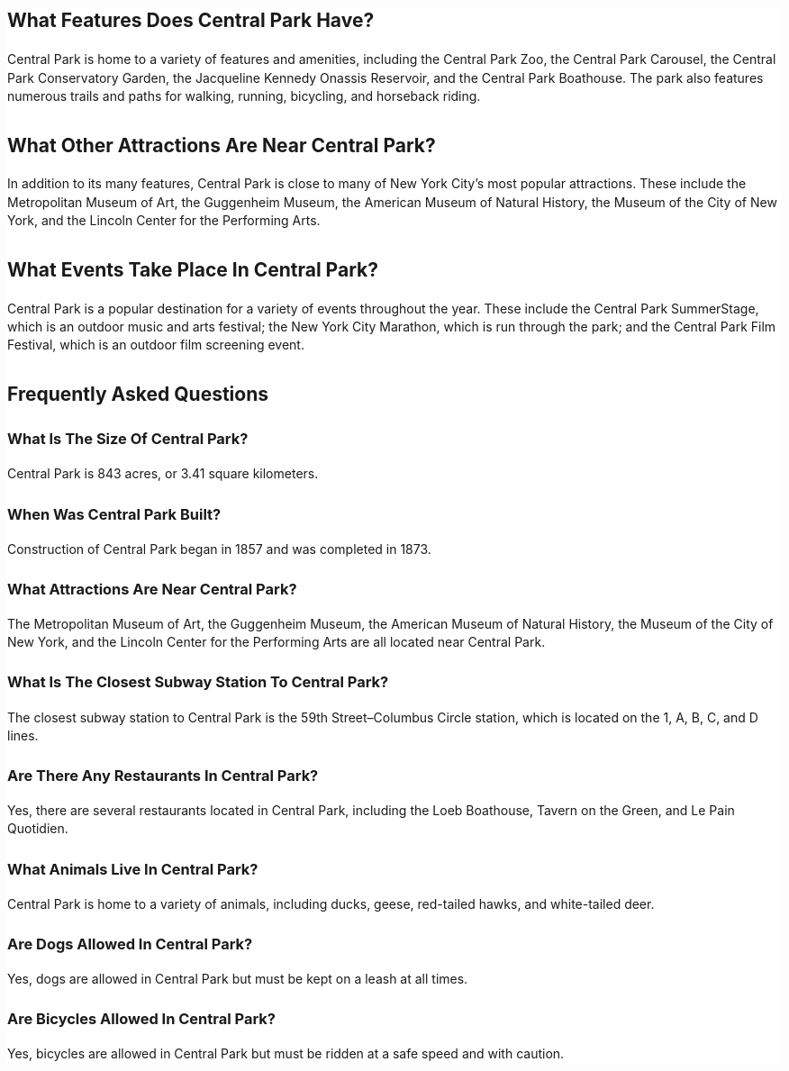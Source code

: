 <h2>What Features Does Central Park Have?</h2>

<p>Central Park is home to a variety of features and amenities, including the Central Park Zoo, the Central Park Carousel, the Central Park Conservatory Garden, the Jacqueline Kennedy Onassis Reservoir, and the Central Park Boathouse. The park also features numerous trails and paths for walking, running, bicycling, and horseback riding. </p>

<h2>What Other Attractions Are Near Central Park?</h2>

<p>In addition to its many features, Central Park is close to many of New York City’s most popular attractions. These include the Metropolitan Museum of Art, the Guggenheim Museum, the American Museum of Natural History, the Museum of the City of New York, and the Lincoln Center for the Performing Arts. </p>

<h2>What Events Take Place In Central Park?</h2>

<p>Central Park is a popular destination for a variety of events throughout the year. These include the Central Park SummerStage, which is an outdoor music and arts festival; the New York City Marathon, which is run through the park; and the Central Park Film Festival, which is an outdoor film screening event. </p>

<h2>Frequently Asked Questions</h2>

<h3>What Is The Size Of Central Park?</h3>

<p>Central Park is 843 acres, or 3.41 square kilometers.</p>

<h3>When Was Central Park Built?</h3>

<p>Construction of Central Park began in 1857 and was completed in 1873.</p>

<h3>What Attractions Are Near Central Park?</h3>

<p>The Metropolitan Museum of Art, the Guggenheim Museum, the American Museum of Natural History, the Museum of the City of New York, and the Lincoln Center for the Performing Arts are all located near Central Park.</p>

<h3>What Is The Closest Subway Station To Central Park?</h3>

<p>The closest subway station to Central Park is the 59th Street–Columbus Circle station, which is located on the 1, A, B, C, and D lines.</p>

<h3>Are There Any Restaurants In Central Park?</h3>

<p>Yes, there are several restaurants located in Central Park, including the Loeb Boathouse, Tavern on the Green, and Le Pain Quotidien.</p>

<h3>What Animals Live In Central Park?</h3>

<p>Central Park is home to a variety of animals, including ducks, geese, red-tailed hawks, and white-tailed deer.</p>

<h3>Are Dogs Allowed In Central Park?</h3>

<p>Yes, dogs are allowed in Central Park but must be kept on a leash at all times.</p>

<h3>Are Bicycles Allowed In Central Park?</h3>

<p>Yes, bicycles are allowed in Central Park but must be ridden at a safe speed and with caution.</p>
